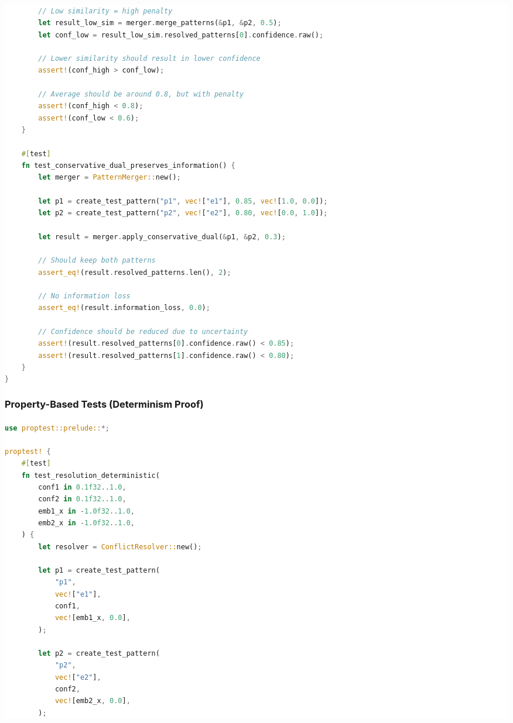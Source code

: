```rust
        // Low similarity = high penalty
        let result_low_sim = merger.merge_patterns(&p1, &p2, 0.5);
        let conf_low = result_low_sim.resolved_patterns[0].confidence.raw();

        // Lower similarity should result in lower confidence
        assert!(conf_high > conf_low);

        // Average should be around 0.8, but with penalty
        assert!(conf_high < 0.8);
        assert!(conf_low < 0.6);
    }

    #[test]
    fn test_conservative_dual_preserves_information() {
        let merger = PatternMerger::new();

        let p1 = create_test_pattern("p1", vec!["e1"], 0.85, vec![1.0, 0.0]);
        let p2 = create_test_pattern("p2", vec!["e2"], 0.80, vec![0.0, 1.0]);

        let result = merger.apply_conservative_dual(&p1, &p2, 0.3);

        // Should keep both patterns
        assert_eq!(result.resolved_patterns.len(), 2);

        // No information loss
        assert_eq!(result.information_loss, 0.0);

        // Confidence should be reduced due to uncertainty
        assert!(result.resolved_patterns[0].confidence.raw() < 0.85);
        assert!(result.resolved_patterns[1].confidence.raw() < 0.80);
    }
}
```

### Property-Based Tests (Determinism Proof)

```rust
use proptest::prelude::*;

proptest! {
    #[test]
    fn test_resolution_deterministic(
        conf1 in 0.1f32..1.0,
        conf2 in 0.1f32..1.0,
        emb1_x in -1.0f32..1.0,
        emb2_x in -1.0f32..1.0,
    ) {
        let resolver = ConflictResolver::new();

        let p1 = create_test_pattern(
            "p1",
            vec!["e1"],
            conf1,
            vec![emb1_x, 0.0],
        );

        let p2 = create_test_pattern(
            "p2",
            vec!["e2"],
            conf2,
            vec![emb2_x, 0.0],
        );

```